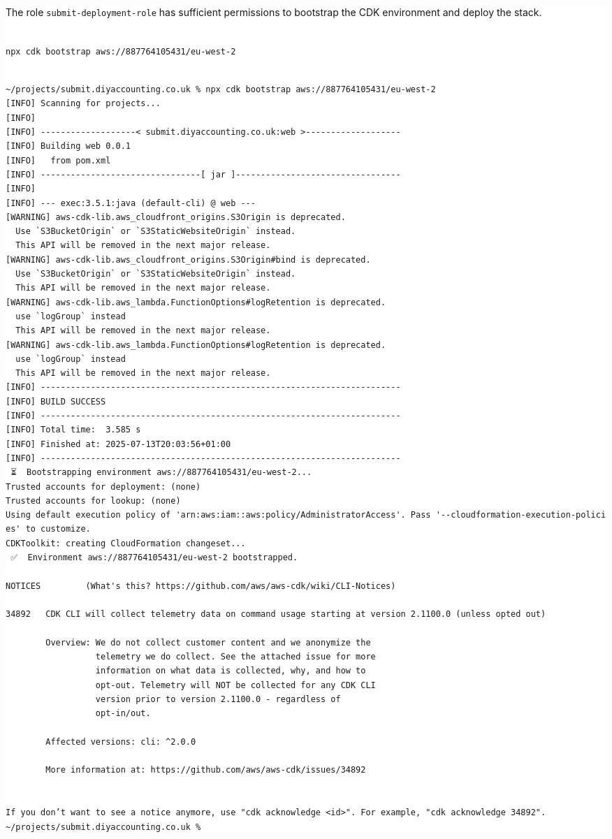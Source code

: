 The role `submit-deployment-role` has sufficient permissions to bootstrap the CDK environment and deploy the stack.
```bash

npx cdk bootstrap aws://887764105431/eu-west-2
```

```log

~/projects/submit.diyaccounting.co.uk % npx cdk bootstrap aws://887764105431/eu-west-2
[INFO] Scanning for projects...
[INFO]
[INFO] -------------------< submit.diyaccounting.co.uk:web >-------------------
[INFO] Building web 0.0.1
[INFO]   from pom.xml
[INFO] --------------------------------[ jar ]---------------------------------
[INFO]
[INFO] --- exec:3.5.1:java (default-cli) @ web ---
[WARNING] aws-cdk-lib.aws_cloudfront_origins.S3Origin is deprecated.
  Use `S3BucketOrigin` or `S3StaticWebsiteOrigin` instead.
  This API will be removed in the next major release.
[WARNING] aws-cdk-lib.aws_cloudfront_origins.S3Origin#bind is deprecated.
  Use `S3BucketOrigin` or `S3StaticWebsiteOrigin` instead.
  This API will be removed in the next major release.
[WARNING] aws-cdk-lib.aws_lambda.FunctionOptions#logRetention is deprecated.
  use `logGroup` instead
  This API will be removed in the next major release.
[WARNING] aws-cdk-lib.aws_lambda.FunctionOptions#logRetention is deprecated.
  use `logGroup` instead
  This API will be removed in the next major release.
[INFO] ------------------------------------------------------------------------
[INFO] BUILD SUCCESS
[INFO] ------------------------------------------------------------------------
[INFO] Total time:  3.585 s
[INFO] Finished at: 2025-07-13T20:03:56+01:00
[INFO] ------------------------------------------------------------------------
 ⏳  Bootstrapping environment aws://887764105431/eu-west-2...
Trusted accounts for deployment: (none)
Trusted accounts for lookup: (none)
Using default execution policy of 'arn:aws:iam::aws:policy/AdministratorAccess'. Pass '--cloudformation-execution-policies' to customize.
CDKToolkit: creating CloudFormation changeset...
 ✅  Environment aws://887764105431/eu-west-2 bootstrapped.

NOTICES         (What's this? https://github.com/aws/aws-cdk/wiki/CLI-Notices)

34892   CDK CLI will collect telemetry data on command usage starting at version 2.1100.0 (unless opted out)

        Overview: We do not collect customer content and we anonymize the
                  telemetry we do collect. See the attached issue for more
                  information on what data is collected, why, and how to
                  opt-out. Telemetry will NOT be collected for any CDK CLI
                  version prior to version 2.1100.0 - regardless of
                  opt-in/out.

        Affected versions: cli: ^2.0.0

        More information at: https://github.com/aws/aws-cdk/issues/34892


If you don’t want to see a notice anymore, use "cdk acknowledge <id>". For example, "cdk acknowledge 34892".
~/projects/submit.diyaccounting.co.uk %
```